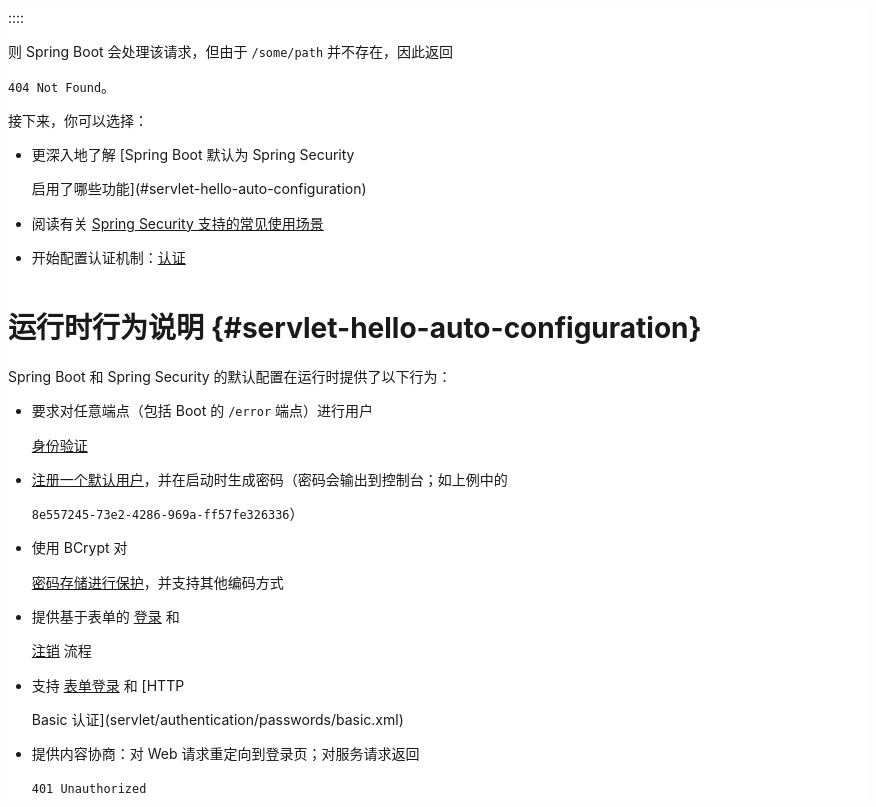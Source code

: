 ::::



则 Spring Boot 会处理该请求，但由于 `/some/path` 并不存在，因此返回

`404 Not Found`。



接下来，你可以选择：



- 更深入地了解 [Spring Boot 默认为 Spring Security

  启用了哪些功能](#servlet-hello-auto-configuration)



- 阅读有关 [Spring Security 支持的常见使用场景](#security-use-cases)



- 开始配置认证机制：[认证](servlet/authentication/index.xml)



# 运行时行为说明 {#servlet-hello-auto-configuration}



Spring Boot 和 Spring Security 的默认配置在运行时提供了以下行为：



- 要求对任意端点（包括 Boot 的 `/error` 端点）进行用户

  [身份验证](servlet/authorization/authorize-http-requests.xml)



- [注册一个默认用户](servlet/authentication/passwords/user-details-service.xml)，并在启动时生成密码（密码会输出到控制台；如上例中的

  `8e557245-73e2-4286-969a-ff57fe326336`）



- 使用 BCrypt 对

  [密码存储进行保护](servlet/authentication/passwords/password-encoder.xml)，并支持其他编码方式



- 提供基于表单的 [登录](servlet/authentication/passwords/form.xml) 和

  [注销](servlet/authentication/logout.xml) 流程



- 支持 [表单登录](servlet/authentication/passwords/form.xml) 和 [HTTP

  Basic 认证](servlet/authentication/passwords/basic.xml)



- 提供内容协商：对 Web 请求重定向到登录页；对服务请求返回

  `401 Unauthorized`


